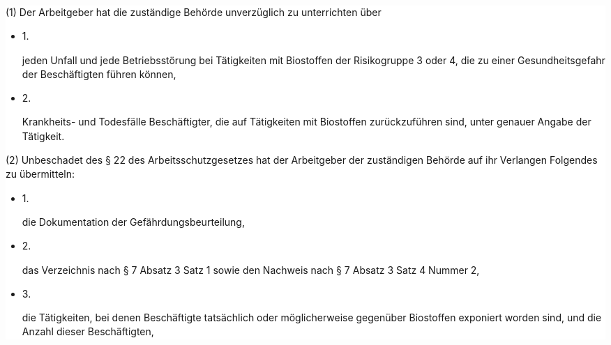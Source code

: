 <div>

<div class="jnhtml">

<div>

<div class="jurAbsatz">

(1) Der Arbeitgeber hat die zuständige Behörde unverzüglich zu
unterrichten über

  - 1\.
    
    <div>
    
    jeden Unfall und jede Betriebsstörung bei Tätigkeiten mit Biostoffen
    der Risikogruppe 3 oder 4, die zu einer Gesundheitsgefahr der
    Beschäftigten führen können,
    
    </div>

  - 2\.
    
    <div>
    
    Krankheits- und Todesfälle Beschäftigter, die auf Tätigkeiten mit
    Biostoffen zurückzuführen sind, unter genauer Angabe der Tätigkeit.
    
    </div>

</div>

<div class="jurAbsatz">

(2) Unbeschadet des § 22 des Arbeitsschutzgesetzes hat der Arbeitgeber
der zuständigen Behörde auf ihr Verlangen Folgendes zu übermitteln:

  - 1\.
    
    <div>
    
    die Dokumentation der Gefährdungsbeurteilung,
    
    </div>

  - 2\.
    
    <div>
    
    das Verzeichnis nach § 7 Absatz 3 Satz 1 sowie den Nachweis nach § 7
    Absatz 3 Satz 4 Nummer 2,
    
    </div>

  - 3\.
    
    <div>
    
    die Tätigkeiten, bei denen Beschäftigte tatsächlich oder
    möglicherweise gegenüber Biostoffen exponiert worden sind, und die
    Anzahl dieser Beschäftigten,
    
    </div>
